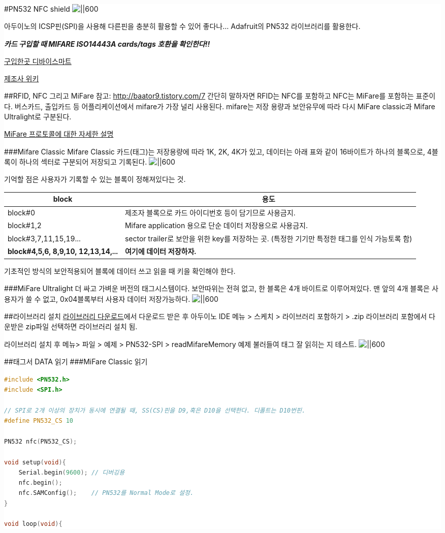 #PN532 NFC shield
![||600](https://cl.ly/s6tV/Image%202018-06-07%20at%203.09.44%20PM.png)

 아두이노의 ICSP핀(SPI)을 사용해 다른핀을 충분히 활용할 수 있어 좋다나... Adafruit의 PN532 라이브러리를 활용한다.

 ***카드 구입할 때 MIFARE ISO14443A cards/tags 호환을 확인한다!!***

[구입한곳 디바이스마트](http://www.devicemart.co.kr/1383144)

[제조사 위키](https://www.elecrow.com/wiki/index.php?title=NFC_Shield)

##RFID, NFC 그리고 MiFare
참고: http://baator9.tistory.com/7
간단히 말하자면 RFID는 NFC를 포함하고 NFC는 MiFare를 포함하는 표준이다. 버스카드, 출입카드 등 어플리케이션에서 mifare가 가장 널리 사용된다. mifare는 저장 용량과 보안유무에 따라 다시 MiFare classic과 Mifare Ultralight로 구분된다.

[MiFare 프로토콜에 대한 자세한 설명 ](https://learn.adafruit.com/adafruit-pn532-rfid-nfc/mifare)

###Mifare Classic
Mifare Classic 카드(태그)는 저장용량에 따라 1K, 2K, 4K가 있고, 데이터는 아래 표와 같이 16바이트가 하나의 블록으로, 4블록이 하나의 섹터로 구분되어 저장되고 기록된다.
![||600](https://upload.wikimedia.org/wikipedia/commons/3/39/MiFare_Byte_Layout.png)

기억할 점은 사용자가 기록할 수 있는 블록이 정해져있다는 것.

| block | 용도 |
|--|--|
| block#0 				| 제조자 블록으로 카드 아이디번호 등이 담기므로 사용금지. |
| block#1,2 			| Mifare application 용으로  단순 데이터 저장용으로 사용금지. |
| block#3,7,11,15,19...	| sector trailer로 보안을 위한 key를 저장하는 곳. (특정한 기기만 특정한 태그를 인식 가능토록 함) |
| **block#4,5,6, 8,9,10, 12,13,14,...** | **여기에 데이터 저장하자.** |

기초적인 방식의 보안적용되어 블록에 데이터 쓰고 읽을 때 키을 확인해야 한다.

###MiFare Ultralight
더 싸고 가벼운 버전의 태그시스템이다. 보안따위는 전혀 없고, 한 블록은 4개 바이트로 이루어져있다. 맨 앞의 4개 블록은 사용자가 쓸 수 없고, 0x04블록부터 사용자 데이터 저장가능하다.
![||600](https://www.researchgate.net/profile/Flavio_Garcia/publication/255593385/figure/fig6/AS:297841592422425@1448022377757/Memory-of-a-Mifare-Ultralight-tag11.png)


##라이브러리 설치
[라이브러리 다운로드](https://www.elecrow.com/wiki/index.php?title=File:PN532_SPI.zip)에서 다운로드 받은 후 아두이노 IDE 메뉴 > 스케치 > 라이브러리 포함하기 > .zip 라이브러리 포함에서 다운받은 zip파일 선택하면 라이브러리 설치 됨.

라이브러리 설치 후 메뉴> 파일 > 예제 > PN532-SPI > readMifareMemory 예제 불러들여 태그 잘 읽히는 지 테스트.
![||600](https://cl.ly/s6vD/Image%202018-06-07%20at%203.29.43%20PM.png)


##태그서 DATA 읽기
###MiFare Classic 읽기
```C++
#include <PN532.h>
#include <SPI.h>

// SPI로 2개 이상의 장치가 동시에 연결될 때, SS(CS)핀을 D9,혹은 D10을 선택한다. 디폴트는 D10번핀.
#define PN532_CS 10

PN532 nfc(PN532_CS);

void setup(void){
	Serial.begin(9600); // 디버깅용
	nfc.begin();
	nfc.SAMConfig();	// PN532를 Normal Mode로 설정.
}

void loop(void){
```